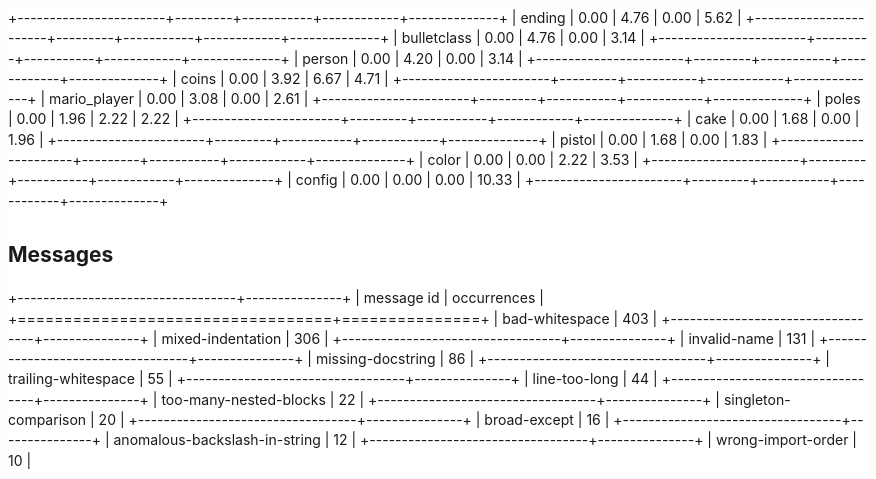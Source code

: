 +-----------------------+---------+-----------+------------+--------------+
| ending                | 0.00    | 4.76      | 0.00       | 5.62         |
+-----------------------+---------+-----------+------------+--------------+
| bulletclass           | 0.00    | 4.76      | 0.00       | 3.14         |
+-----------------------+---------+-----------+------------+--------------+
| person                | 0.00    | 4.20      | 0.00       | 3.14         |
+-----------------------+---------+-----------+------------+--------------+
| coins                 | 0.00    | 3.92      | 6.67       | 4.71         |
+-----------------------+---------+-----------+------------+--------------+
| mario\_player         | 0.00    | 3.08      | 0.00       | 2.61         |
+-----------------------+---------+-----------+------------+--------------+
| poles                 | 0.00    | 1.96      | 2.22       | 2.22         |
+-----------------------+---------+-----------+------------+--------------+
| cake                  | 0.00    | 1.68      | 0.00       | 1.96         |
+-----------------------+---------+-----------+------------+--------------+
| pistol                | 0.00    | 1.68      | 0.00       | 1.83         |
+-----------------------+---------+-----------+------------+--------------+
| color                 | 0.00    | 0.00      | 2.22       | 3.53         |
+-----------------------+---------+-----------+------------+--------------+
| config                | 0.00    | 0.00      | 0.00       | 10.33        |
+-----------------------+---------+-----------+------------+--------------+

Messages
--------

+----------------------------------+---------------+
| message id                       | occurrences   |
+==================================+===============+
| bad-whitespace                   | 403           |
+----------------------------------+---------------+
| mixed-indentation                | 306           |
+----------------------------------+---------------+
| invalid-name                     | 131           |
+----------------------------------+---------------+
| missing-docstring                | 86            |
+----------------------------------+---------------+
| trailing-whitespace              | 55            |
+----------------------------------+---------------+
| line-too-long                    | 44            |
+----------------------------------+---------------+
| too-many-nested-blocks           | 22            |
+----------------------------------+---------------+
| singleton-comparison             | 20            |
+----------------------------------+---------------+
| broad-except                     | 16            |
+----------------------------------+---------------+
| anomalous-backslash-in-string    | 12            |
+----------------------------------+---------------+
| wrong-import-order               | 10            |